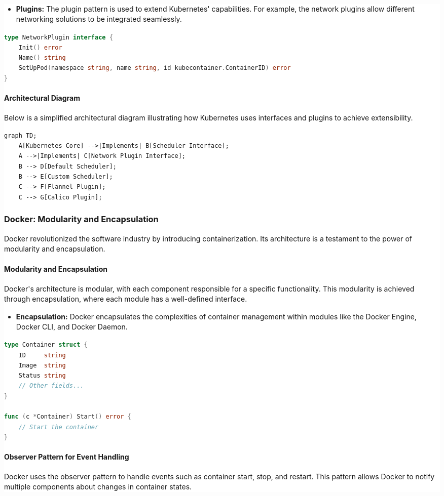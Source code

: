 - **Plugins:** The plugin pattern is used to extend Kubernetes' capabilities. For example, the network plugins allow different networking solutions to be integrated seamlessly.

```go
type NetworkPlugin interface {
    Init() error
    Name() string
    SetUpPod(namespace string, name string, id kubecontainer.ContainerID) error
}
```

#### Architectural Diagram

Below is a simplified architectural diagram illustrating how Kubernetes uses interfaces and plugins to achieve extensibility.

```mermaid
graph TD;
    A[Kubernetes Core] -->|Implements| B[Scheduler Interface];
    A -->|Implements| C[Network Plugin Interface];
    B --> D[Default Scheduler];
    B --> E[Custom Scheduler];
    C --> F[Flannel Plugin];
    C --> G[Calico Plugin];
```

### Docker: Modularity and Encapsulation

Docker revolutionized the software industry by introducing containerization. Its architecture is a testament to the power of modularity and encapsulation.

#### Modularity and Encapsulation

Docker's architecture is modular, with each component responsible for a specific functionality. This modularity is achieved through encapsulation, where each module has a well-defined interface.

- **Encapsulation:** Docker encapsulates the complexities of container management within modules like the Docker Engine, Docker CLI, and Docker Daemon.

```go
type Container struct {
    ID     string
    Image  string
    Status string
    // Other fields...
}

func (c *Container) Start() error {
    // Start the container
}
```

#### Observer Pattern for Event Handling

Docker uses the observer pattern to handle events such as container start, stop, and restart. This pattern allows Docker to notify multiple components about changes in container states.
